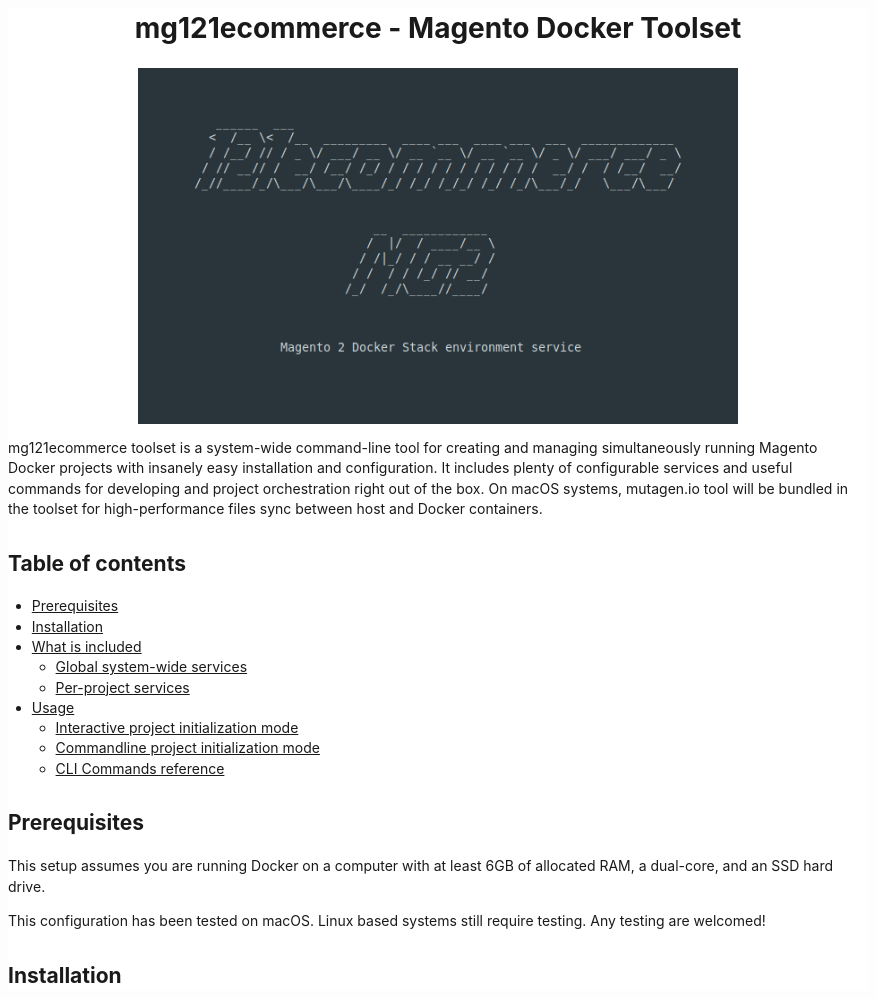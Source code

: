 <h1 align="center">mg121ecommerce - Magento Docker Toolset</h1> 

<p align="center"><img src="assets/images/install.png" width="600" align="center" alt="zerocool78 Magento Docker environment and toolset" /></p>


mg121ecommerce toolset is a system-wide command-line tool for creating and managing simultaneously running Magento Docker projects with insanely easy installation and configuration. It includes plenty of configurable services and useful commands for developing and project orchestration right out of the box. On macOS systems, mutagen.io tool will be bundled in the toolset for high-performance files sync between host and Docker containers.

## Table of contents

- [Prerequisites](#prerequisites)
- [Installation](#installation)
- [What is included](#what-is-included)
    - [Global system-wide services](#global-system-wide-services)
    - [Per-project services](#per-project-services)
- [Usage](#usage)
    - [Interactive project initialization mode](#interactive-project-initialization-mode)
    - [Commandline project initialization mode](#commandline-project-initialization-mode)
    - [CLI Commands reference](#cli-commands-reference)

## Prerequisites

This setup assumes you are running Docker on a computer with at least 6GB of allocated RAM, a dual-core, and an SSD hard drive. 
 
This configuration has been tested on macOS. Linux based systems still require testing. Any testing are welcomed!

## Installation
